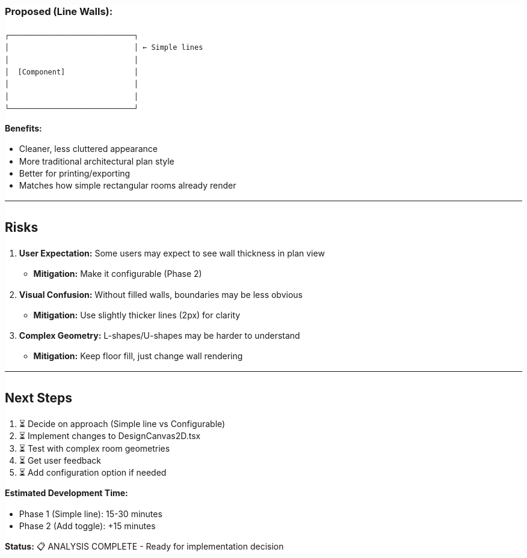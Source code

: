 ### Proposed (Line Walls):
```
┌─────────────────────────────┐
│                             │ ← Simple lines
│                             │
│  [Component]                │
│                             │
│                             │
└─────────────────────────────┘
```

**Benefits:**
- Cleaner, less cluttered appearance
- More traditional architectural plan style
- Better for printing/exporting
- Matches how simple rectangular rooms already render

---

## Risks

1. **User Expectation:** Some users may expect to see wall thickness in plan view
   - **Mitigation:** Make it configurable (Phase 2)

2. **Visual Confusion:** Without filled walls, boundaries may be less obvious
   - **Mitigation:** Use slightly thicker lines (2px) for clarity

3. **Complex Geometry:** L-shapes/U-shapes may be harder to understand
   - **Mitigation:** Keep floor fill, just change wall rendering

---

## Next Steps

1. ⏳ Decide on approach (Simple line vs Configurable)
2. ⏳ Implement changes to DesignCanvas2D.tsx
3. ⏳ Test with complex room geometries
4. ⏳ Get user feedback
5. ⏳ Add configuration option if needed

**Estimated Development Time:**
- Phase 1 (Simple line): 15-30 minutes
- Phase 2 (Add toggle): +15 minutes

**Status:** 📋 ANALYSIS COMPLETE - Ready for implementation decision
